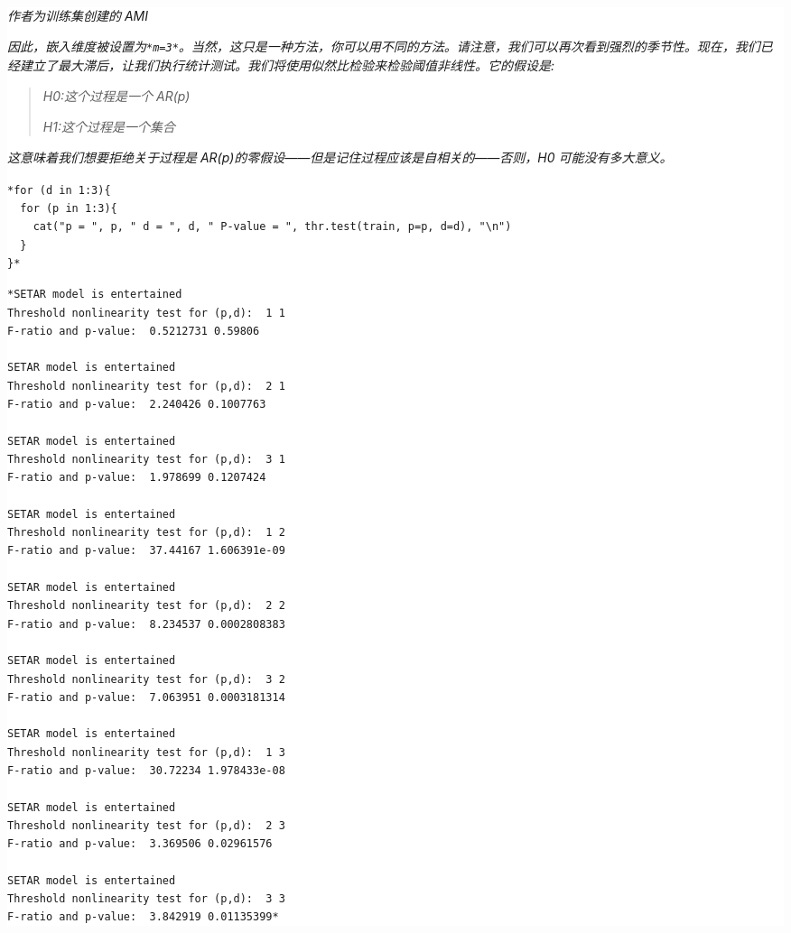 *作者为训练集创建的 AMI*

*因此，嵌入维度被设置为`*m=3*`。当然，这只是一种方法，你可以用不同的方法。请注意，我们可以再次看到强烈的季节性。现在，我们已经建立了最大滞后，让我们执行统计测试。我们将使用似然比检验来检验阈值非线性。它的假设是:*

> *H0:这个过程是一个 AR(p)*
> 
> *H1:这个过程是一个集合*

*这意味着我们想要拒绝关于过程是 AR(p)的零假设——但是记住过程应该是自相关的——否则，H0 可能没有多大意义。*

```
*for (d in 1:3){
  for (p in 1:3){
    cat("p = ", p, " d = ", d, " P-value = ", thr.test(train, p=p, d=d), "\n")
  }
}*
```

```
*SETAR model is entertained 
Threshold nonlinearity test for (p,d):  1 1 
F-ratio and p-value:  0.5212731 0.59806 

SETAR model is entertained 
Threshold nonlinearity test for (p,d):  2 1 
F-ratio and p-value:  2.240426 0.1007763 

SETAR model is entertained 
Threshold nonlinearity test for (p,d):  3 1 
F-ratio and p-value:  1.978699 0.1207424 

SETAR model is entertained 
Threshold nonlinearity test for (p,d):  1 2 
F-ratio and p-value:  37.44167 1.606391e-09 

SETAR model is entertained 
Threshold nonlinearity test for (p,d):  2 2 
F-ratio and p-value:  8.234537 0.0002808383 

SETAR model is entertained 
Threshold nonlinearity test for (p,d):  3 2 
F-ratio and p-value:  7.063951 0.0003181314 

SETAR model is entertained 
Threshold nonlinearity test for (p,d):  1 3 
F-ratio and p-value:  30.72234 1.978433e-08 

SETAR model is entertained 
Threshold nonlinearity test for (p,d):  2 3 
F-ratio and p-value:  3.369506 0.02961576 

SETAR model is entertained 
Threshold nonlinearity test for (p,d):  3 3 
F-ratio and p-value:  3.842919 0.01135399* 
```

